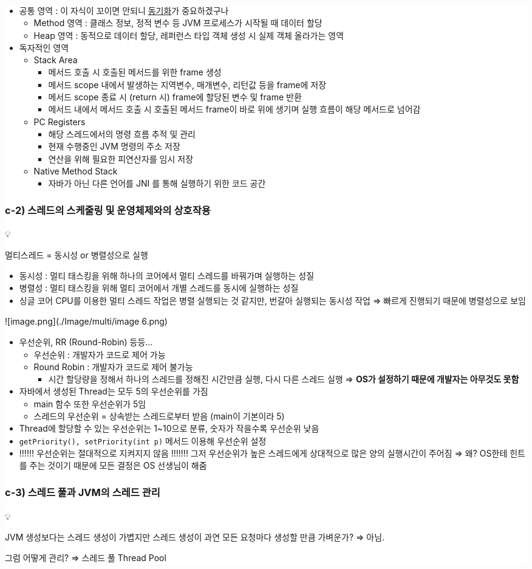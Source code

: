 - 공통 영역 : 이 자식이 꼬이면 안되니 [동기화](https://www.notion.so/1-fff024f8fc7481769980f7f04dcf1ea7?pvs=21)가 중요하겠구나
    - Method 영역 : 클래스 정보, 정적 변수 등 JVM 프로세스가 시작될 때 데이터 할당
    - Heap 영역 : 동적으로 데이터 할당, 레퍼런스 타입 객체 생성 시 실제 객체 올라가는
                           영역
- 독자적인 영역
    - Stack Area
        - 메서드 호출 시 호출된 메서드를 위한 frame 생성
        - 메서드 scope 내에서 발생하는 지역변수, 매개변수, 리턴값 등을 frame에 저장
        - 메서드 scope 종료 시 (return 시) frame에 할당된 변수 및 frame 반환
        - 메서드 내에서 메서드 호출 시 호출된 메서드 frame이 바로 위에 생기며 실행 흐름이 해당 메서드로 넘어감
    - PC Registers
        - 해당 스레드에서의 명령 흐름 추적 및 관리
        - 현재 수행중인 JVM 명령의 주소 저장
        - 연산을 위해 필요한 피연산자를 임시 저장
    - Native Method Stack
        - 자바가 아닌 다른 언어를 JNI 를 통해 실행하기 위한 코드 공간

### c-2) 스레드의 스케줄링 및 운영체제와의 상호작용

<aside>
💡

멀티스레드 = 동시성 or 병렬성으로 실행
- 동시성 : 멀티 태스킹을 위해 하나의 코어에서 멀티 스레드를 바꿔가며 실행하는 
                   성질
- 병렬성 : 멀티 태스킹을 위해 멀티 코어에서 개별 스레드를 동시에 실행하는 성질
- 싱글 코어 CPU를 이용한 멀티 스레드 작업은 병렬 실행되는 것 같지만, 번갈아 실행되는 동시성 작업 ⇒ 빠르게 진행되기 때문에 병렬성으로 보임

![image.png](./Image/multi/image 6.png)

</aside>

- 우선순위, RR (Round-Robin) 등등…
    - 우선순위 : 개발자가 코드로 제어 가능
    - Round Robin : 개발자가 코드로 제어 불가능
        - 시간 할당량을 정해서 하나의 스레드를 정해진 시간만큼 실행, 다시 다른 스레드 실행 ⇒ **OS가 설정하기 때문에 개발자는 아무것도 못함**
- 자바에서 생성된 Thread는 모두 5의 우선순위를 가짐
    - main 함수 또한 우선순위가 5임
    - 스레드의 우선순위 = 상속받는 스레드로부터 받음 (main이 기본이라 5)
- Thread에 할당할 수 있는 우선순위는 1~10으로 분류, 숫자가 작을수록 우선순위 낮음
- `getPriority(), setPriority(int p)` 메서드 이용해 우선순위 설정
- !!!!!! 우선순위는 절대적으로 지켜지지 않음 !!!!!!! 그저 우선순위가 높은 스레드에게 상대적으로 많은 양의 실행시간이 주어짐 
⇒ 왜? OS한테 힌트를 주는 것이기 때문에 모든 결정은 OS 선생님이 해줌

### c-3) 스레드 풀과 JVM의 스레드 관리

<aside>
💡

JVM 생성보다는 스레드 생성이 가볍지만 스레드 생성이 과연 모든 요청마다 생성할 만큼 가벼운가? ⇒ 아님.

그럼 어떻게 관리? ⇒ 스레드 풀 Thread Pool

